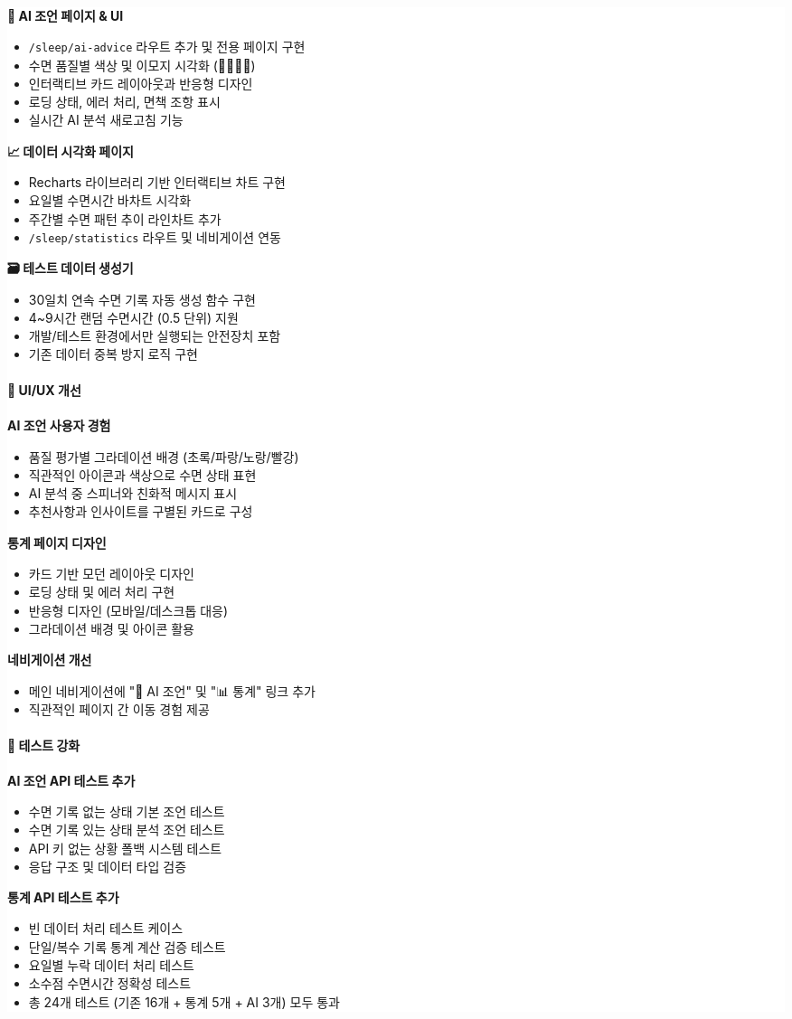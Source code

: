 **🎨 AI 조언 페이지 & UI**

- `/sleep/ai-advice` 라우트 추가 및 전용 페이지 구현
- 수면 품질별 색상 및 이모지 시각화 (🌟😊😐😴)
- 인터랙티브 카드 레이아웃과 반응형 디자인
- 로딩 상태, 에러 처리, 면책 조항 표시
- 실시간 AI 분석 새로고침 기능

**📈 데이터 시각화 페이지**

- Recharts 라이브러리 기반 인터랙티브 차트 구현
- 요일별 수면시간 바차트 시각화
- 주간별 수면 패턴 추이 라인차트 추가
- `/sleep/statistics` 라우트 및 네비게이션 연동

**🗃️ 테스트 데이터 생성기**

- 30일치 연속 수면 기록 자동 생성 함수 구현
- 4~9시간 랜덤 수면시간 (0.5 단위) 지원
- 개발/테스트 환경에서만 실행되는 안전장치 포함
- 기존 데이터 중복 방지 로직 구현

#### 🎨 UI/UX 개선

**AI 조언 사용자 경험**

- 품질 평가별 그라데이션 배경 (초록/파랑/노랑/빨강)
- 직관적인 아이콘과 색상으로 수면 상태 표현
- AI 분석 중 스피너와 친화적 메시지 표시
- 추천사항과 인사이트를 구별된 카드로 구성

**통계 페이지 디자인**

- 카드 기반 모던 레이아웃 디자인
- 로딩 상태 및 에러 처리 구현
- 반응형 디자인 (모바일/데스크톱 대응)
- 그라데이션 배경 및 아이콘 활용

**네비게이션 개선**

- 메인 네비게이션에 "🤖 AI 조언" 및 "📊 통계" 링크 추가
- 직관적인 페이지 간 이동 경험 제공

#### 🧪 테스트 강화

**AI 조언 API 테스트 추가**

- 수면 기록 없는 상태 기본 조언 테스트
- 수면 기록 있는 상태 분석 조언 테스트
- API 키 없는 상황 폴백 시스템 테스트
- 응답 구조 및 데이터 타입 검증

**통계 API 테스트 추가**

- 빈 데이터 처리 테스트 케이스
- 단일/복수 기록 통계 계산 검증 테스트
- 요일별 누락 데이터 처리 테스트
- 소수점 수면시간 정확성 테스트
- 총 24개 테스트 (기존 16개 + 통계 5개 + AI 3개) 모두 통과
